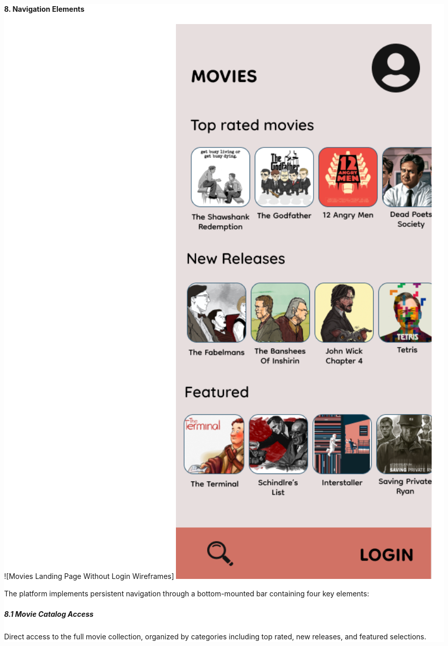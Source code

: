 #### 8. Navigation Elements
![Movies Landing Page Without Login Wireframes]
<img src="https://github.com/omniV1/CineScope/blob/main/Documents/Images/Movies_Without_Login.png" width="500">

The platform implements persistent navigation through a bottom-mounted bar containing four key elements:

##### 8.1 Movie Catalog Access
Direct access to the full movie collection, organized by categories including top rated, new releases, and featured selections.
